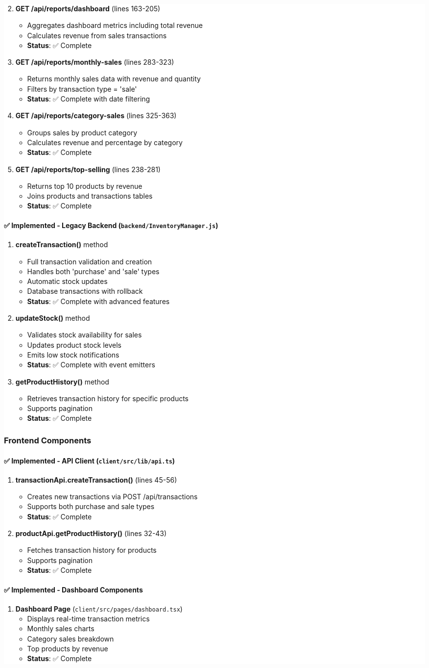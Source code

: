 2. **GET /api/reports/dashboard** (lines 163-205)
   - Aggregates dashboard metrics including total revenue
   - Calculates revenue from sales transactions
   - **Status**: ✅ Complete

3. **GET /api/reports/monthly-sales** (lines 283-323)
   - Returns monthly sales data with revenue and quantity
   - Filters by transaction type = 'sale'
   - **Status**: ✅ Complete with date filtering

4. **GET /api/reports/category-sales** (lines 325-363)
   - Groups sales by product category
   - Calculates revenue and percentage by category
   - **Status**: ✅ Complete

5. **GET /api/reports/top-selling** (lines 238-281)
   - Returns top 10 products by revenue
   - Joins products and transactions tables
   - **Status**: ✅ Complete

#### ✅ Implemented - Legacy Backend (`backend/InventoryManager.js`)
1. **createTransaction()** method
   - Full transaction validation and creation
   - Handles both 'purchase' and 'sale' types
   - Automatic stock updates
   - Database transactions with rollback
   - **Status**: ✅ Complete with advanced features

2. **updateStock()** method
   - Validates stock availability for sales
   - Updates product stock levels
   - Emits low stock notifications
   - **Status**: ✅ Complete with event emitters

3. **getProductHistory()** method
   - Retrieves transaction history for specific products
   - Supports pagination
   - **Status**: ✅ Complete

### Frontend Components

#### ✅ Implemented - API Client (`client/src/lib/api.ts`)
1. **transactionApi.createTransaction()** (lines 45-56)
   - Creates new transactions via POST /api/transactions
   - Supports both purchase and sale types
   - **Status**: ✅ Complete

2. **productApi.getProductHistory()** (lines 32-43)
   - Fetches transaction history for products
   - Supports pagination
   - **Status**: ✅ Complete

#### ✅ Implemented - Dashboard Components
1. **Dashboard Page** (`client/src/pages/dashboard.tsx`)
   - Displays real-time transaction metrics
   - Monthly sales charts
   - Category sales breakdown
   - Top products by revenue
   - **Status**: ✅ Complete
